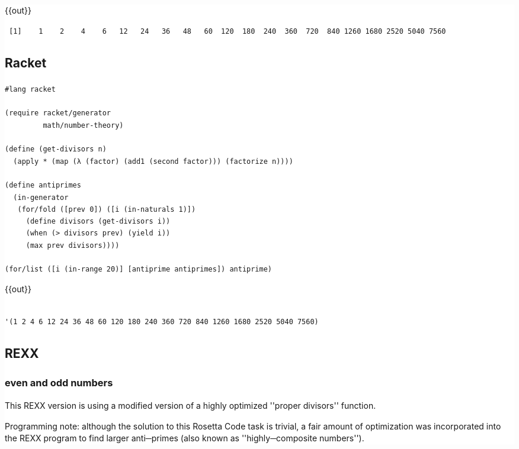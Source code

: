 
{{out}}

```txt
 [1]    1    2    4    6   12   24   36   48   60  120  180  240  360  720  840 1260 1680 2520 5040 7560
```



## Racket



```racket
#lang racket

(require racket/generator
         math/number-theory)

(define (get-divisors n)
  (apply * (map (λ (factor) (add1 (second factor))) (factorize n))))

(define antiprimes
  (in-generator
   (for/fold ([prev 0]) ([i (in-naturals 1)])
     (define divisors (get-divisors i))
     (when (> divisors prev) (yield i))
     (max prev divisors))))

(for/list ([i (in-range 20)] [antiprime antiprimes]) antiprime)
```


{{out}}

```txt

'(1 2 4 6 12 24 36 48 60 120 180 240 360 720 840 1260 1680 2520 5040 7560)

```



## REXX


### even and odd numbers



This REXX version is using a modified version of a highly optimized   ''proper divisors''   function.

Programming note:   although the solution to this Rosetta Code task is trivial, a fair amount of optimization was incorporated into the REXX program to find larger anti─primes (also known as   ''highly─composite numbers'').
